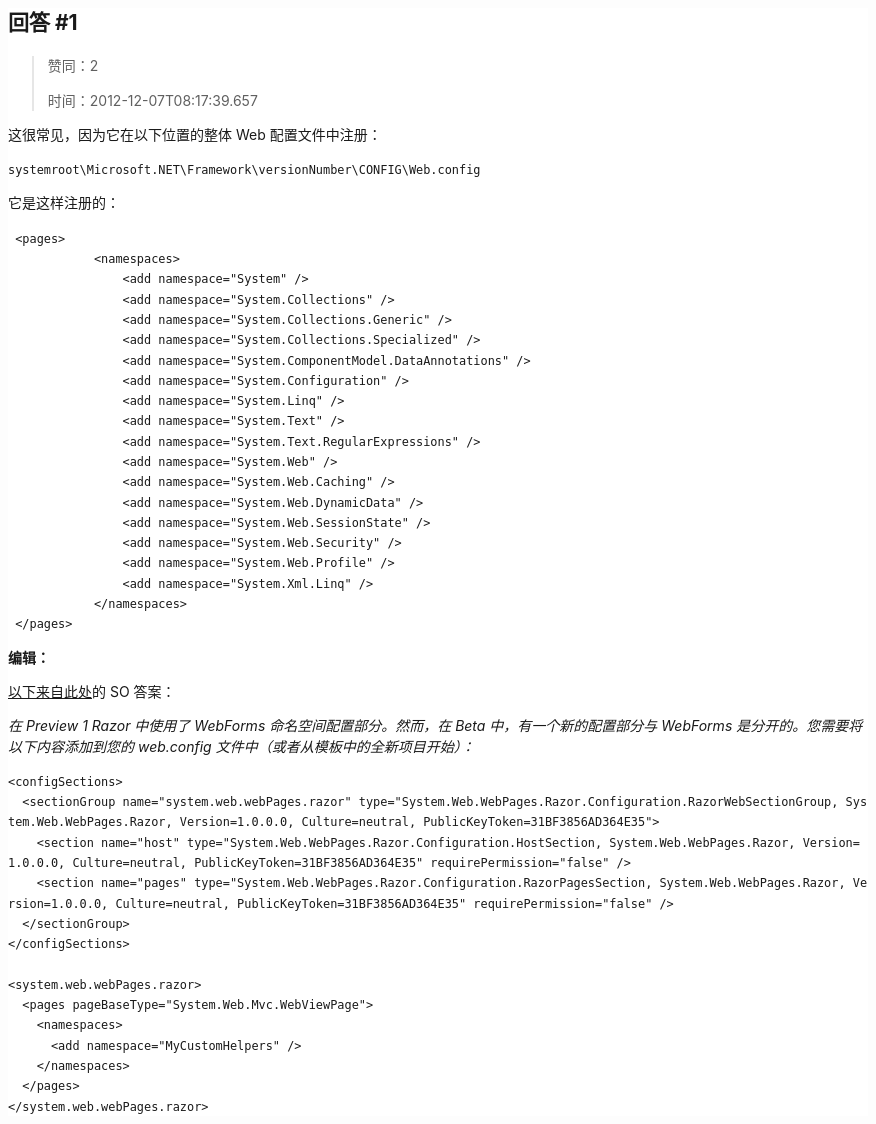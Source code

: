 ## 回答 #1

> 赞同：2
> 
> 时间：2012-12-07T08:17:39.657

这很常见，因为它在以下位置的整体 Web 配置文件中注册：

```
systemroot\Microsoft.NET\Framework\versionNumber\CONFIG\Web.config 
```

它是这样注册的：

```
 <pages>
            <namespaces>
                <add namespace="System" />
                <add namespace="System.Collections" />
                <add namespace="System.Collections.Generic" />
                <add namespace="System.Collections.Specialized" />
                <add namespace="System.ComponentModel.DataAnnotations" />
                <add namespace="System.Configuration" />
                <add namespace="System.Linq" />
                <add namespace="System.Text" />
                <add namespace="System.Text.RegularExpressions" />
                <add namespace="System.Web" />
                <add namespace="System.Web.Caching" />
                <add namespace="System.Web.DynamicData" />
                <add namespace="System.Web.SessionState" />
                <add namespace="System.Web.Security" />
                <add namespace="System.Web.Profile" />                    
                <add namespace="System.Xml.Linq" />
            </namespaces>  
 </pages> 
```

**编辑：**

[以下来自此处](https://stackoverflow.com/questions/3875207/how-to-add-extra-namespaces-to-razor-pages-instead-of-using-declaration)的 SO 答案：

*在 Preview 1 Razor 中使用了 WebForms 命名空间配置部分。然而，在 Beta 中，有一个新的配置部分与 WebForms 是分开的。您需要将以下内容添加到您的 web.config 文件中（或者从模板中的全新项目开始）：*

```
<configSections>
  <sectionGroup name="system.web.webPages.razor" type="System.Web.WebPages.Razor.Configuration.RazorWebSectionGroup, System.Web.WebPages.Razor, Version=1.0.0.0, Culture=neutral, PublicKeyToken=31BF3856AD364E35">
    <section name="host" type="System.Web.WebPages.Razor.Configuration.HostSection, System.Web.WebPages.Razor, Version=1.0.0.0, Culture=neutral, PublicKeyToken=31BF3856AD364E35" requirePermission="false" />
    <section name="pages" type="System.Web.WebPages.Razor.Configuration.RazorPagesSection, System.Web.WebPages.Razor, Version=1.0.0.0, Culture=neutral, PublicKeyToken=31BF3856AD364E35" requirePermission="false" />
  </sectionGroup>
</configSections>

<system.web.webPages.razor>
  <pages pageBaseType="System.Web.Mvc.WebViewPage">
    <namespaces>
      <add namespace="MyCustomHelpers" />
    </namespaces>
  </pages>
</system.web.webPages.razor> 
```
